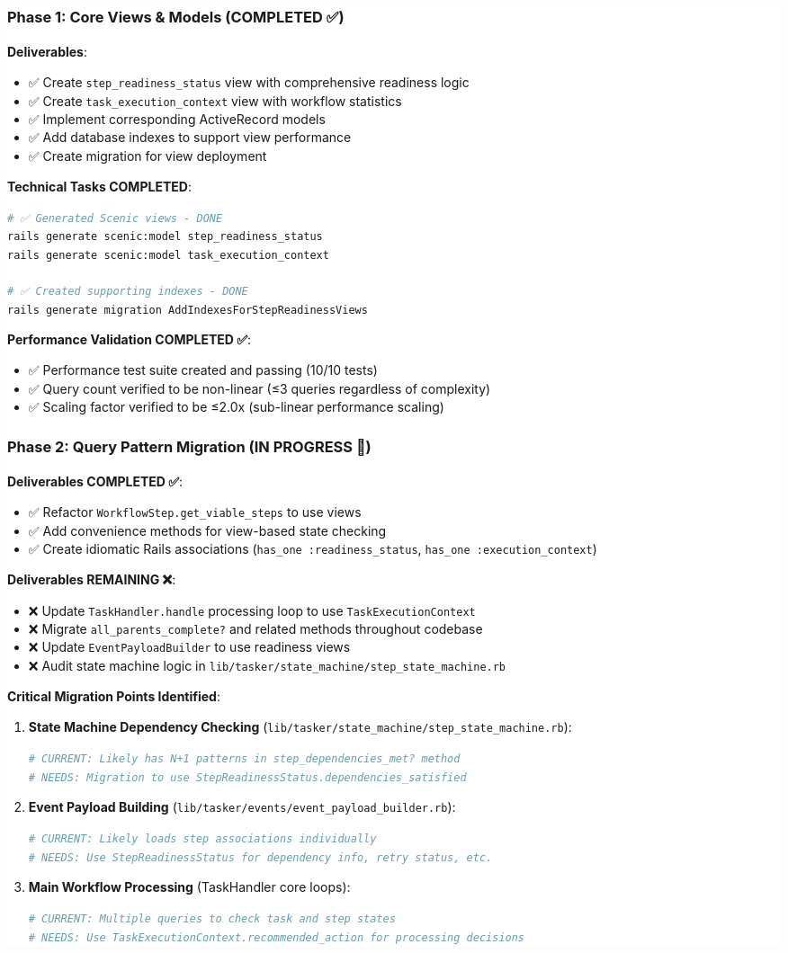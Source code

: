 ### **Phase 1: Core Views & Models (COMPLETED ✅)**

**Deliverables**:
- ✅ Create `step_readiness_status` view with comprehensive readiness logic
- ✅ Create `task_execution_context` view with workflow statistics
- ✅ Implement corresponding ActiveRecord models
- ✅ Add database indexes to support view performance
- ✅ Create migration for view deployment

**Technical Tasks COMPLETED**:
```bash
# ✅ Generated Scenic views - DONE
rails generate scenic:model step_readiness_status
rails generate scenic:model task_execution_context

# ✅ Created supporting indexes - DONE
rails generate migration AddIndexesForStepReadinessViews
```

**Performance Validation COMPLETED ✅**:
- ✅ Performance test suite created and passing (10/10 tests)
- ✅ Query count verified to be non-linear (≤3 queries regardless of complexity)
- ✅ Scaling factor verified to be ≤2.0x (sub-linear performance scaling)

### **Phase 2: Query Pattern Migration (IN PROGRESS 🔄)**

**Deliverables COMPLETED ✅**:
- ✅ Refactor `WorkflowStep.get_viable_steps` to use views
- ✅ Add convenience methods for view-based state checking
- ✅ Create idiomatic Rails associations (`has_one :readiness_status`, `has_one :execution_context`)

**Deliverables REMAINING ❌**:
- ❌ Update `TaskHandler.handle` processing loop to use `TaskExecutionContext`
- ❌ Migrate `all_parents_complete?` and related methods throughout codebase
- ❌ Update `EventPayloadBuilder` to use readiness views
- ❌ Audit state machine logic in `lib/tasker/state_machine/step_state_machine.rb`

**Critical Migration Points Identified**:

1. **State Machine Dependency Checking** (`lib/tasker/state_machine/step_state_machine.rb`):
   ```ruby
   # CURRENT: Likely has N+1 patterns in step_dependencies_met? method
   # NEEDS: Migration to use StepReadinessStatus.dependencies_satisfied
   ```

2. **Event Payload Building** (`lib/tasker/events/event_payload_builder.rb`):
   ```ruby
   # CURRENT: Likely loads step associations individually
   # NEEDS: Use StepReadinessStatus for dependency info, retry status, etc.
   ```

3. **Main Workflow Processing** (TaskHandler core loops):
   ```ruby
   # CURRENT: Multiple queries to check task and step states
   # NEEDS: Use TaskExecutionContext.recommended_action for processing decisions
   ```
